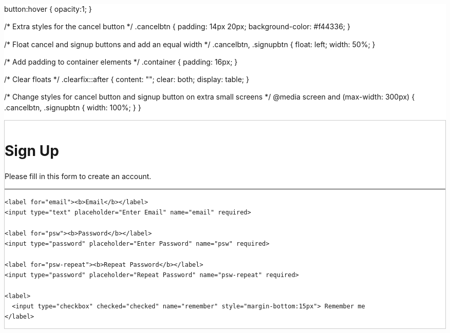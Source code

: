 button:hover {
  opacity:1;
}

/* Extra styles for the cancel button */
.cancelbtn {
  padding: 14px 20px;
  background-color: #f44336;
}

/* Float cancel and signup buttons and add an equal width */
.cancelbtn, .signupbtn {
  float: left;
  width: 50%;
}

/* Add padding to container elements */
.container {
  padding: 16px;
}

/* Clear floats */
.clearfix::after {
  content: "";
  clear: both;
  display: table;
}

/* Change styles for cancel button and signup button on extra small screens */
@media screen and (max-width: 300px) {
  .cancelbtn, .signupbtn {
     width: 100%;
  }
}
</style>
<body>

<form action="C:\Users\PC\Desktop\signup page.htm" style="border:1px solid #ccc">
  <div class="container">
    <h1>Sign Up</h1>
    <p>Please fill in this form to create an account.</p>
    <hr>

    <label for="email"><b>Email</b></label>
    <input type="text" placeholder="Enter Email" name="email" required>

    <label for="psw"><b>Password</b></label>
    <input type="password" placeholder="Enter Password" name="psw" required>

    <label for="psw-repeat"><b>Repeat Password</b></label>
    <input type="password" placeholder="Repeat Password" name="psw-repeat" required>
    
    <label>
      <input type="checkbox" checked="checked" name="remember" style="margin-bottom:15px"> Remember me
    </label>
    